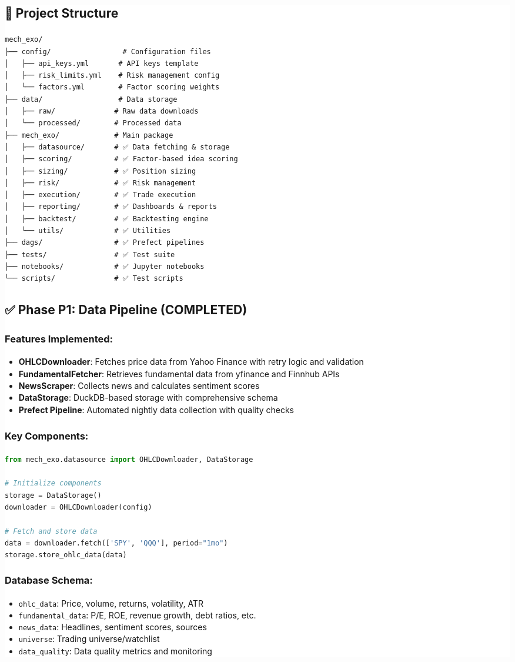 ## 📁 Project Structure

```
mech_exo/
├── config/                 # Configuration files
│   ├── api_keys.yml       # API keys template
│   ├── risk_limits.yml    # Risk management config
│   └── factors.yml        # Factor scoring weights
├── data/                  # Data storage
│   ├── raw/              # Raw data downloads
│   └── processed/        # Processed data
├── mech_exo/             # Main package
│   ├── datasource/       # ✅ Data fetching & storage
│   ├── scoring/          # ✅ Factor-based idea scoring
│   ├── sizing/           # ✅ Position sizing
│   ├── risk/             # ✅ Risk management
│   ├── execution/        # ✅ Trade execution
│   ├── reporting/        # ✅ Dashboards & reports
│   ├── backtest/         # ✅ Backtesting engine
│   └── utils/            # ✅ Utilities
├── dags/                 # ✅ Prefect pipelines
├── tests/                # ✅ Test suite
├── notebooks/            # ✅ Jupyter notebooks
└── scripts/              # ✅ Test scripts
```

## ✅ Phase P1: Data Pipeline (COMPLETED)

### Features Implemented:
- **OHLCDownloader**: Fetches price data from Yahoo Finance with retry logic and validation
- **FundamentalFetcher**: Retrieves fundamental data from yfinance and Finnhub APIs
- **NewsScraper**: Collects news and calculates sentiment scores
- **DataStorage**: DuckDB-based storage with comprehensive schema
- **Prefect Pipeline**: Automated nightly data collection with quality checks

### Key Components:
```python
from mech_exo.datasource import OHLCDownloader, DataStorage

# Initialize components
storage = DataStorage()
downloader = OHLCDownloader(config)

# Fetch and store data
data = downloader.fetch(['SPY', 'QQQ'], period="1mo")
storage.store_ohlc_data(data)
```

### Database Schema:
- `ohlc_data`: Price, volume, returns, volatility, ATR
- `fundamental_data`: P/E, ROE, revenue growth, debt ratios, etc.
- `news_data`: Headlines, sentiment scores, sources
- `universe`: Trading universe/watchlist
- `data_quality`: Data quality metrics and monitoring
